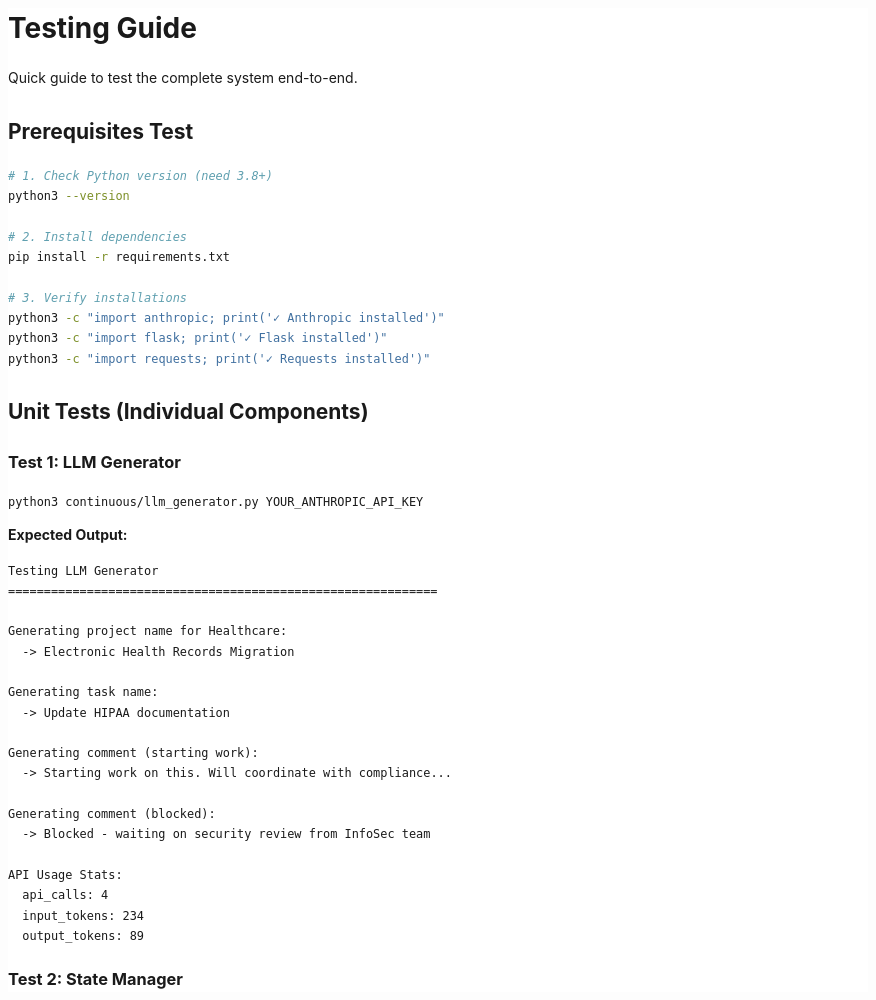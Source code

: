 # Testing Guide

Quick guide to test the complete system end-to-end.

## Prerequisites Test

```bash
# 1. Check Python version (need 3.8+)
python3 --version

# 2. Install dependencies
pip install -r requirements.txt

# 3. Verify installations
python3 -c "import anthropic; print('✓ Anthropic installed')"
python3 -c "import flask; print('✓ Flask installed')"
python3 -c "import requests; print('✓ Requests installed')"
```

## Unit Tests (Individual Components)

### Test 1: LLM Generator

```bash
python3 continuous/llm_generator.py YOUR_ANTHROPIC_API_KEY
```

**Expected Output:**
```
Testing LLM Generator
============================================================

Generating project name for Healthcare:
  -> Electronic Health Records Migration

Generating task name:
  -> Update HIPAA documentation

Generating comment (starting work):
  -> Starting work on this. Will coordinate with compliance...

Generating comment (blocked):
  -> Blocked - waiting on security review from InfoSec team

API Usage Stats:
  api_calls: 4
  input_tokens: 234
  output_tokens: 89
```

### Test 2: State Manager
